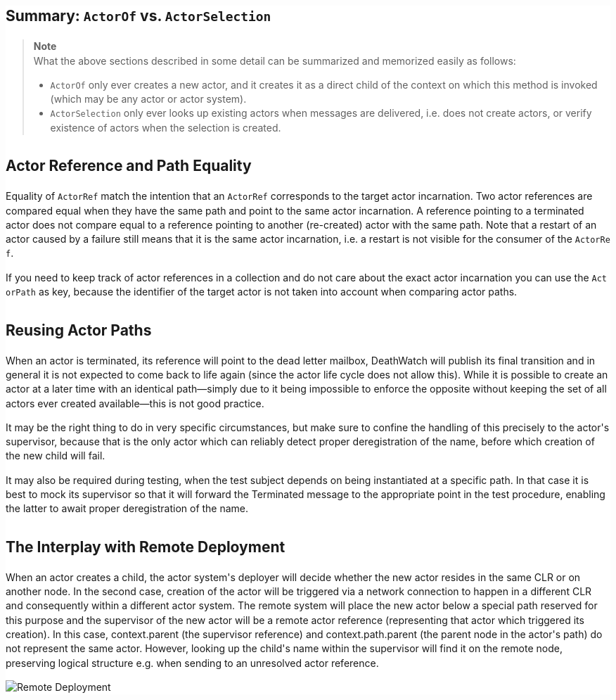 ## Summary: `ActorOf` vs. `ActorSelection`
>**Note**<br/>
>What the above sections described in some detail can be summarized and memorized easily as follows:
>* `ActorOf` only ever creates a new actor, and it creates it as a direct child of the context on which this method is invoked (which may be any actor or actor system).
>* `ActorSelection` only ever looks up existing actors when messages are delivered, i.e. does not create actors, or verify existence of actors when the selection is created.

## Actor Reference and Path Equality
Equality of `ActorRef` match the intention that an `ActorRef` corresponds to the target actor incarnation. Two actor references are compared equal when they have the same path and point to the same actor incarnation. A reference pointing to a terminated actor does not compare equal to a reference pointing to another (re-created) actor with the same path. Note that a restart of an actor caused by a failure still means that it is the same actor incarnation, i.e. a restart is not visible for the consumer of the `ActorRef`.

If you need to keep track of actor references in a collection and do not care about the exact actor incarnation you can use the `ActorPath` as key, because the identifier of the target actor is not taken into account when comparing actor paths.

## Reusing Actor Paths
When an actor is terminated, its reference will point to the dead letter mailbox, DeathWatch will publish its final transition and in general it is not expected to come back to life again (since the actor life cycle does not allow this). While it is possible to create an actor at a later time with an identical path—simply due to it being impossible to enforce the opposite without keeping the set of all actors ever created available—this is not good practice.

It may be the right thing to do in very specific circumstances, but make sure to confine the handling of this precisely to the actor's supervisor, because that is the only actor which can reliably detect proper deregistration of the name, before which creation of the new child will fail.

It may also be required during testing, when the test subject depends on being instantiated at a specific path. In that case it is best to mock its supervisor so that it will forward the Terminated message to the appropriate point in the test procedure, enabling the latter to await proper deregistration of the name.

## The Interplay with Remote Deployment
When an actor creates a child, the actor system's deployer will decide whether the new actor resides in the same CLR or on another node. In the second case, creation of the actor will be triggered via a network connection to happen in a different CLR and consequently within a different actor system. The remote system will place the new actor below a special path reserved for this purpose and the supervisor of the new actor will be a remote actor reference (representing that actor which triggered its creation). In this case, context.parent (the supervisor reference) and context.path.parent (the parent node in the actor's path) do not represent the same actor. However, looking up the child's name within the supervisor will find it on the remote node, preserving logical structure e.g. when sending to an unresolved actor reference.

![Remote Deployment](../images/RemoteDeployment.png)
